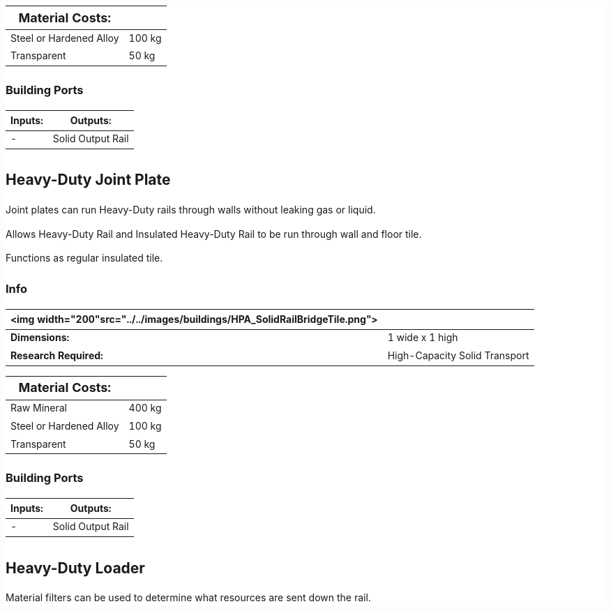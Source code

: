 |**<font size="+1">Material Costs:</font>**| |
|-|-|
|Steel or Hardened Alloy|100 kg|
|Transparent|50 kg|

### Building Ports
|Inputs:|Outputs:|
|-|-|
|-|Solid Output Rail|


## Heavy-Duty Joint Plate
Joint plates can run Heavy-Duty rails through walls without leaking gas or liquid.

Allows Heavy-Duty Rail and Insulated Heavy-Duty Rail to be run through wall and floor tile.

Functions as regular insulated tile.
### Info
| <img width="200"src="../../images/buildings/HPA_SolidRailBridgeTile.png"> | |
|-|-|
|**Dimensions:** |1 wide x 1 high|
|**Research Required:**| High-Capacity Solid Transport|

|**<font size="+1">Material Costs:</font>**| |
|-|-|
|Raw Mineral|400 kg|
|Steel or Hardened Alloy|100 kg|
|Transparent|50 kg|

### Building Ports
|Inputs:|Outputs:|
|-|-|
|-|Solid Output Rail|


## Heavy-Duty Loader
Material filters can be used to determine what resources are sent down the rail.
